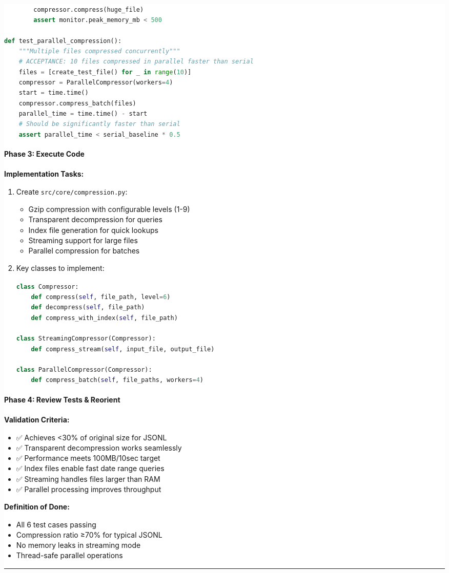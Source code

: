 ```python
        compressor.compress(huge_file)
        assert monitor.peak_memory_mb < 500
        
def test_parallel_compression():
    """Multiple files compressed concurrently"""
    # ACCEPTANCE: 10 files compressed in parallel faster than serial
    files = [create_test_file() for _ in range(10)]
    compressor = ParallelCompressor(workers=4)
    start = time.time()
    compressor.compress_batch(files)
    parallel_time = time.time() - start
    # Should be significantly faster than serial
    assert parallel_time < serial_baseline * 0.5
```

#### Phase 3: Execute Code

**Implementation Tasks:**
1. Create `src/core/compression.py`:
   - Gzip compression with configurable levels (1-9)
   - Transparent decompression for queries
   - Index file generation for quick lookups
   - Streaming support for large files
   - Parallel compression for batches

2. Key classes to implement:
   ```python
   class Compressor:
       def compress(self, file_path, level=6)
       def decompress(self, file_path)
       def compress_with_index(self, file_path)
       
   class StreamingCompressor(Compressor):
       def compress_stream(self, input_file, output_file)
       
   class ParallelCompressor(Compressor):
       def compress_batch(self, file_paths, workers=4)
   ```

#### Phase 4: Review Tests & Reorient

**Validation Criteria:**
- ✅ Achieves <30% of original size for JSONL
- ✅ Transparent decompression works seamlessly
- ✅ Performance meets 100MB/10sec target
- ✅ Index files enable fast date range queries
- ✅ Streaming handles files larger than RAM
- ✅ Parallel processing improves throughput

**Definition of Done:**
- All 6 test cases passing
- Compression ratio ≥70% for typical JSONL
- No memory leaks in streaming mode
- Thread-safe parallel operations

---
